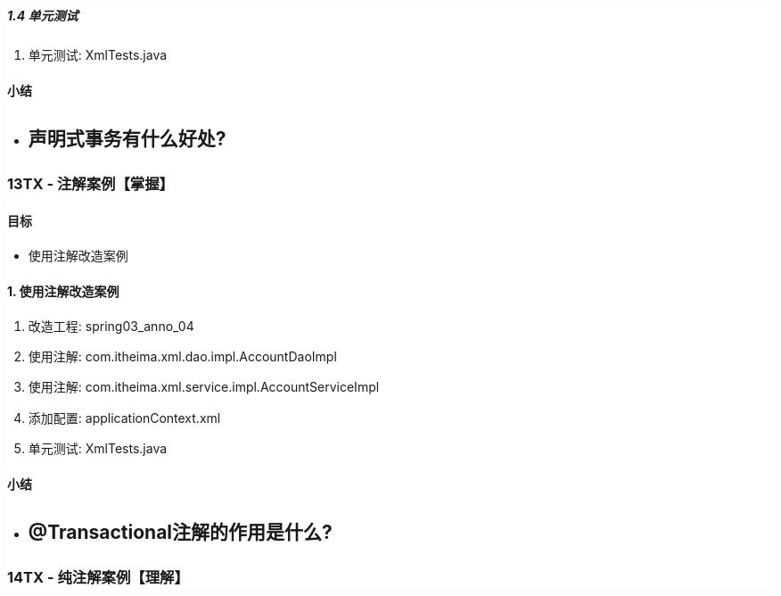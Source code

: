 
##### 1.4 单元测试

1. 单元测试: XmlTests.java

   ```java
   
   ```



#### 小结

- 声明式事务有什么好处?
  - 



### 13TX - 注解案例【掌握】

#### 目标

- 使用注解改造案例



#### 1. 使用注解改造案例

1. 改造工程: spring03_anno_04

2. 使用注解: com.itheima.xml.dao.impl.AccountDaoImpl

   ```java
   
   ```

3. 使用注解: com.itheima.xml.service.impl.AccountServiceImpl

   ```java
   
   ```

4. 添加配置: applicationContext.xml

   ```xml
   
   ```

5. 单元测试: XmlTests.java

   ```java
   
   ```



#### 小结

- @Transactional注解的作用是什么?
  - 



### 14TX - 纯注解案例【理解】
